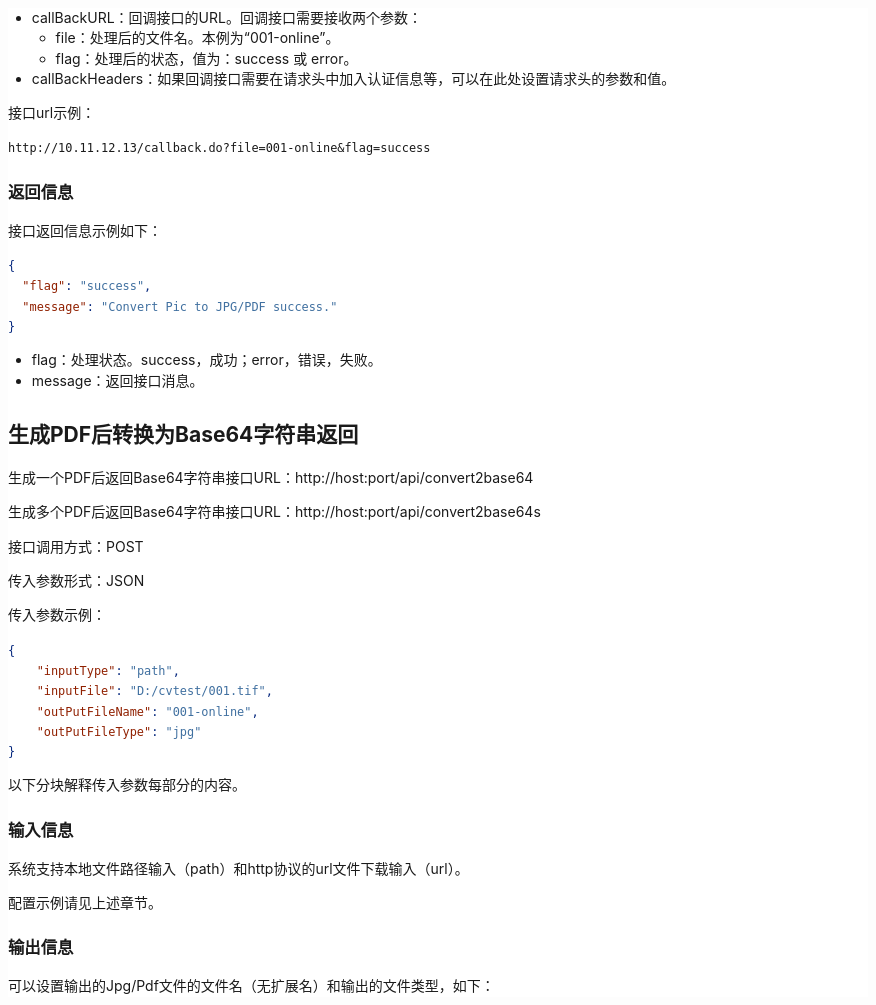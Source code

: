- callBackURL：回调接口的URL。回调接口需要接收两个参数：
  - file：处理后的文件名。本例为“001-online”。
  - flag：处理后的状态，值为：success 或 error。
- callBackHeaders：如果回调接口需要在请求头中加入认证信息等，可以在此处设置请求头的参数和值。

接口url示例：

```
http://10.11.12.13/callback.do?file=001-online&flag=success
```

### 返回信息

接口返回信息示例如下：

```json
{
  "flag": "success",
  "message": "Convert Pic to JPG/PDF success."
}
```

- flag：处理状态。success，成功；error，错误，失败。
- message：返回接口消息。



## 生成PDF后转换为Base64字符串返回

生成一个PDF后返回Base64字符串接口URL：http://host:port/api/convert2base64

生成多个PDF后返回Base64字符串接口URL：http://host:port/api/convert2base64s

接口调用方式：POST

传入参数形式：JSON

传入参数示例：

```JSON
{
	"inputType": "path",
	"inputFile": "D:/cvtest/001.tif",
	"outPutFileName": "001-online",
	"outPutFileType": "jpg"
}
```

以下分块解释传入参数每部分的内容。

### 输入信息

系统支持本地文件路径输入（path）和http协议的url文件下载输入（url）。

配置示例请见上述章节。

### 输出信息

可以设置输出的Jpg/Pdf文件的文件名（无扩展名）和输出的文件类型，如下：
